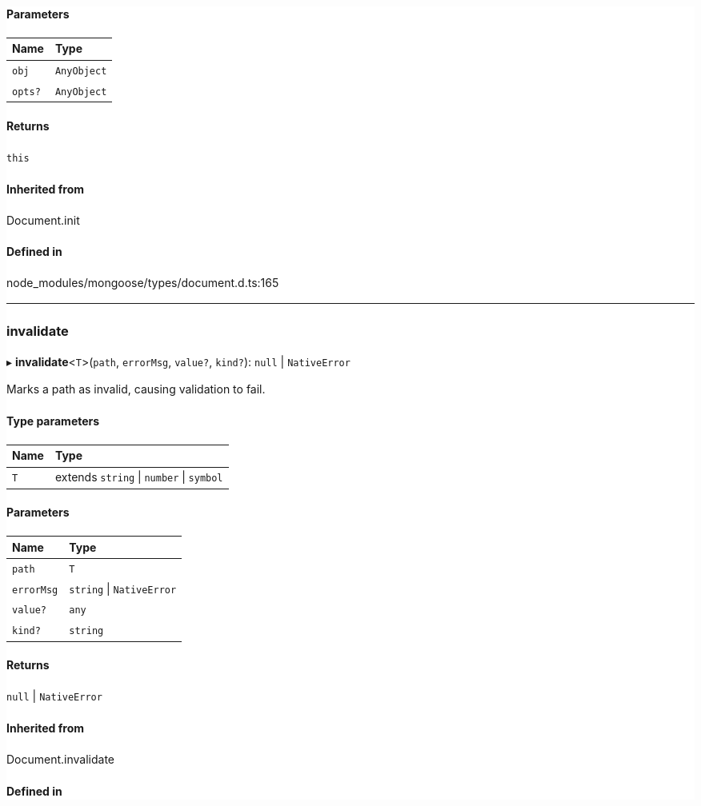 #### Parameters

| Name | Type |
| :------ | :------ |
| `obj` | `AnyObject` |
| `opts?` | `AnyObject` |

#### Returns

`this`

#### Inherited from

Document.init

#### Defined in

node_modules/mongoose/types/document.d.ts:165

___

### invalidate

▸ **invalidate**\<`T`\>(`path`, `errorMsg`, `value?`, `kind?`): ``null`` \| `NativeError`

Marks a path as invalid, causing validation to fail.

#### Type parameters

| Name | Type |
| :------ | :------ |
| `T` | extends `string` \| `number` \| `symbol` |

#### Parameters

| Name | Type |
| :------ | :------ |
| `path` | `T` |
| `errorMsg` | `string` \| `NativeError` |
| `value?` | `any` |
| `kind?` | `string` |

#### Returns

``null`` \| `NativeError`

#### Inherited from

Document.invalidate

#### Defined in
